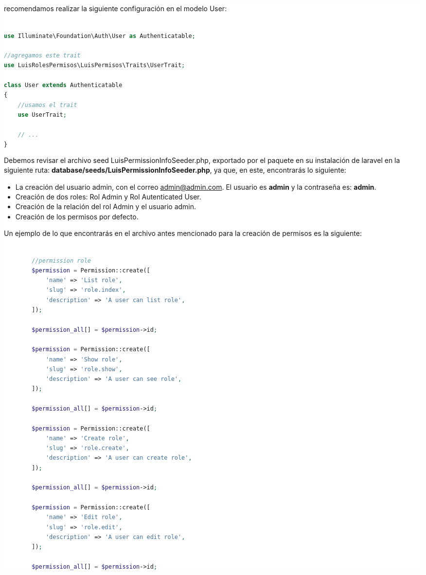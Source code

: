 recomendamos realizar la siguiente configuración en el modelo User:

```php

use Illuminate\Foundation\Auth\User as Authenticatable;

//agregamos este trait
use LuisRolesPermisos\LuisPermisos\Traits\UserTrait;

class User extends Authenticatable
{
	//usamos el trait
    use UserTrait;

    // ...
}

```

Debemos revisar el archivo seed LuisPermissionInfoSeeder.php, exportado por el paquete en su instalación de laravel en la siguiente ruta: **database/seeds/LuisPermissionInfoSeeder.php**, ya que, en este, encontrarás lo siguiente:

- La creación del usuario admin, con el correo admin@admin.com. El usuario es **admin** y la contraseña es: **admin**.
- Creación de dos roles: Rol Admin y Rol Autenticated User.
- Creación de la relación del rol Admin y el usuario admin.
- Creación de los permisos por defecto.

Un ejemplo de lo que encontrarás en el archivo antes mencionado para la creación de permisos es la siguiente:

```php

		//permission role
        $permission = Permission::create([
            'name' => 'List role',
            'slug' => 'role.index',
            'description' => 'A user can list role',
        ]);

        $permission_all[] = $permission->id;

        $permission = Permission::create([
            'name' => 'Show role',
            'slug' => 'role.show',
            'description' => 'A user can see role',
        ]);

        $permission_all[] = $permission->id;

        $permission = Permission::create([
            'name' => 'Create role',
            'slug' => 'role.create',
            'description' => 'A user can create role',
        ]);

        $permission_all[] = $permission->id;

        $permission = Permission::create([
            'name' => 'Edit role',
            'slug' => 'role.edit',
            'description' => 'A user can edit role',
        ]);

        $permission_all[] = $permission->id;
```